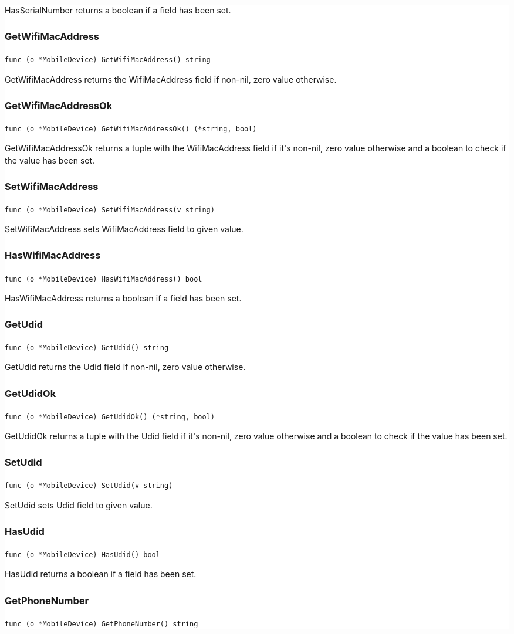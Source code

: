 HasSerialNumber returns a boolean if a field has been set.

### GetWifiMacAddress

`func (o *MobileDevice) GetWifiMacAddress() string`

GetWifiMacAddress returns the WifiMacAddress field if non-nil, zero value otherwise.

### GetWifiMacAddressOk

`func (o *MobileDevice) GetWifiMacAddressOk() (*string, bool)`

GetWifiMacAddressOk returns a tuple with the WifiMacAddress field if it's non-nil, zero value otherwise
and a boolean to check if the value has been set.

### SetWifiMacAddress

`func (o *MobileDevice) SetWifiMacAddress(v string)`

SetWifiMacAddress sets WifiMacAddress field to given value.

### HasWifiMacAddress

`func (o *MobileDevice) HasWifiMacAddress() bool`

HasWifiMacAddress returns a boolean if a field has been set.

### GetUdid

`func (o *MobileDevice) GetUdid() string`

GetUdid returns the Udid field if non-nil, zero value otherwise.

### GetUdidOk

`func (o *MobileDevice) GetUdidOk() (*string, bool)`

GetUdidOk returns a tuple with the Udid field if it's non-nil, zero value otherwise
and a boolean to check if the value has been set.

### SetUdid

`func (o *MobileDevice) SetUdid(v string)`

SetUdid sets Udid field to given value.

### HasUdid

`func (o *MobileDevice) HasUdid() bool`

HasUdid returns a boolean if a field has been set.

### GetPhoneNumber

`func (o *MobileDevice) GetPhoneNumber() string`

